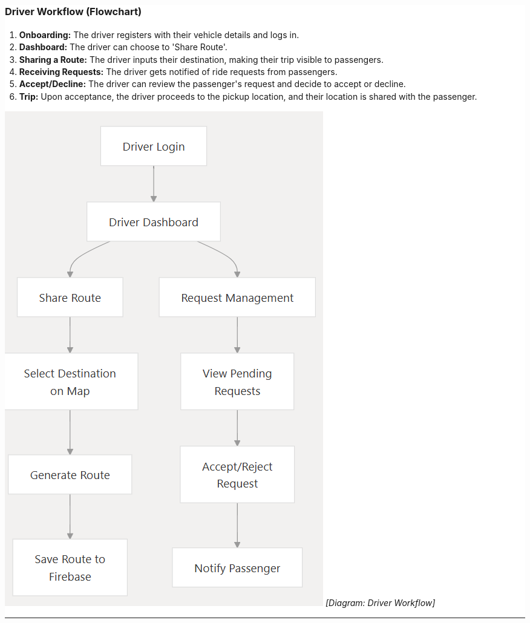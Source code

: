 ### Driver Workflow (Flowchart)
1.  **Onboarding:** The driver registers with their vehicle details and logs in.
2.  **Dashboard:** The driver can choose to 'Share Route'.
3.  **Sharing a Route:** The driver inputs their destination, making their trip visible to passengers.
4.  **Receiving Requests:** The driver gets notified of ride requests from passengers.
5.  **Accept/Decline:** The driver can review the passenger's request and decide to accept or decline.
6.  **Trip:** Upon acceptance, the driver proceeds to the pickup location, and their location is shared with the passenger.

![Driver Flowchart](./Images/Driver_Flow.png)
*[Diagram: Driver Workflow]*

---